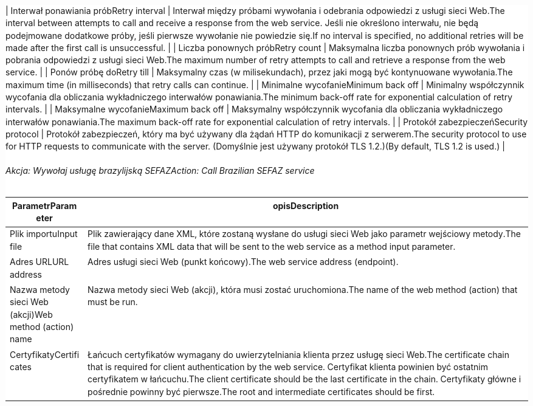 | <span data-ttu-id="5cdf5-307">Interwał ponawiania prób</span><span class="sxs-lookup"><span data-stu-id="5cdf5-307">Retry interval</span></span>           | <span data-ttu-id="5cdf5-308">Interwał między próbami wywołania i odebrania odpowiedzi z usługi sieci Web.</span><span class="sxs-lookup"><span data-stu-id="5cdf5-308">The interval between attempts to call and receive a response from the web service.</span></span> <span data-ttu-id="5cdf5-309">Jeśli nie określono interwału, nie będą podejmowane dodatkowe próby, jeśli pierwsze wywołanie nie powiedzie się.</span><span class="sxs-lookup"><span data-stu-id="5cdf5-309">If no interval is specified, no additional retries will be made after the first call is unsuccessful.</span></span> |
| <span data-ttu-id="5cdf5-310">Liczba ponownych prób</span><span class="sxs-lookup"><span data-stu-id="5cdf5-310">Retry count</span></span>              | <span data-ttu-id="5cdf5-311">Maksymalna liczba ponownych prób wywołania i pobrania odpowiedzi z usługi sieci Web.</span><span class="sxs-lookup"><span data-stu-id="5cdf5-311">The maximum number of retry attempts to call and retrieve a response from the web service.</span></span> |
| <span data-ttu-id="5cdf5-312">Ponów próbę do</span><span class="sxs-lookup"><span data-stu-id="5cdf5-312">Retry till</span></span>               | <span data-ttu-id="5cdf5-313">Maksymalny czas (w milisekundach), przez jaki mogą być kontynuowane wywołania.</span><span class="sxs-lookup"><span data-stu-id="5cdf5-313">The maximum time (in milliseconds) that retry calls can continue.</span></span> |
| <span data-ttu-id="5cdf5-314">Minimalne wycofanie</span><span class="sxs-lookup"><span data-stu-id="5cdf5-314">Minimum back off</span></span>         | <span data-ttu-id="5cdf5-315">Minimalny współczynnik wycofania dla obliczania wykładniczego interwałów ponawiania.</span><span class="sxs-lookup"><span data-stu-id="5cdf5-315">The minimum back-off rate for exponential calculation of retry intervals.</span></span> |
| <span data-ttu-id="5cdf5-316">Maksymalne wycofanie</span><span class="sxs-lookup"><span data-stu-id="5cdf5-316">Maximum back off</span></span>         | <span data-ttu-id="5cdf5-317">Maksymalny współczynnik wycofania dla obliczania wykładniczego interwałów ponawiania.</span><span class="sxs-lookup"><span data-stu-id="5cdf5-317">The maximum back-off rate for exponential calculation of retry intervals.</span></span> |
| <span data-ttu-id="5cdf5-318">Protokół zabezpieczeń</span><span class="sxs-lookup"><span data-stu-id="5cdf5-318">Security protocol</span></span>        | <span data-ttu-id="5cdf5-319">Protokół zabezpieczeń, który ma być używany dla żądań HTTP do komunikacji z serwerem.</span><span class="sxs-lookup"><span data-stu-id="5cdf5-319">The security protocol to use for HTTP requests to communicate with the server.</span></span> <span data-ttu-id="5cdf5-320">(Domyślnie jest używany protokół TLS 1.2.)</span><span class="sxs-lookup"><span data-stu-id="5cdf5-320">(By default, TLS 1.2 is used.)</span></span> |

###### <a name="action-call-brazilian-sefaz-service"></a><span data-ttu-id="5cdf5-321">Akcja: Wywołaj usługę brazylijską SEFAZ</span><span class="sxs-lookup"><span data-stu-id="5cdf5-321">Action: Call Brazilian SEFAZ service</span></span>

| <span data-ttu-id="5cdf5-322">Parametr</span><span class="sxs-lookup"><span data-stu-id="5cdf5-322">Parameter</span></span>                | <span data-ttu-id="5cdf5-323">opis</span><span class="sxs-lookup"><span data-stu-id="5cdf5-323">Description</span></span> |
|--------------------------|-------------|
| <span data-ttu-id="5cdf5-324">Plik importu</span><span class="sxs-lookup"><span data-stu-id="5cdf5-324">Input file</span></span>               | <span data-ttu-id="5cdf5-325">Plik zawierający dane XML, które zostaną wysłane do usługi sieci Web jako parametr wejściowy metody.</span><span class="sxs-lookup"><span data-stu-id="5cdf5-325">The file that contains XML data that will be sent to the web service as a method input parameter.</span></span> |
| <span data-ttu-id="5cdf5-326">Adres URL</span><span class="sxs-lookup"><span data-stu-id="5cdf5-326">URL address</span></span>              | <span data-ttu-id="5cdf5-327">Adres usługi sieci Web (punkt końcowy).</span><span class="sxs-lookup"><span data-stu-id="5cdf5-327">The web service address (endpoint).</span></span> |
| <span data-ttu-id="5cdf5-328">Nazwa metody sieci Web (akcji)</span><span class="sxs-lookup"><span data-stu-id="5cdf5-328">Web method (action) name</span></span> | <span data-ttu-id="5cdf5-329">Nazwa metody sieci Web (akcji), która musi zostać uruchomiona.</span><span class="sxs-lookup"><span data-stu-id="5cdf5-329">The name of the web method (action) that must be run.</span></span> |
| <span data-ttu-id="5cdf5-330">Certyfikaty</span><span class="sxs-lookup"><span data-stu-id="5cdf5-330">Certificates</span></span>             | <span data-ttu-id="5cdf5-331">Łańcuch certyfikatów wymagany do uwierzytelniania klienta przez usługę sieci Web.</span><span class="sxs-lookup"><span data-stu-id="5cdf5-331">The certificate chain that is required for client authentication by the web service.</span></span> <span data-ttu-id="5cdf5-332">Certyfikat klienta powinien być ostatnim certyfikatem w łańcuchu.</span><span class="sxs-lookup"><span data-stu-id="5cdf5-332">The client certificate should be the last certificate in the chain.</span></span> <span data-ttu-id="5cdf5-333">Certyfikaty główne i pośrednie powinny być pierwsze.</span><span class="sxs-lookup"><span data-stu-id="5cdf5-333">The root and intermediate certificates should be first.</span></span> |